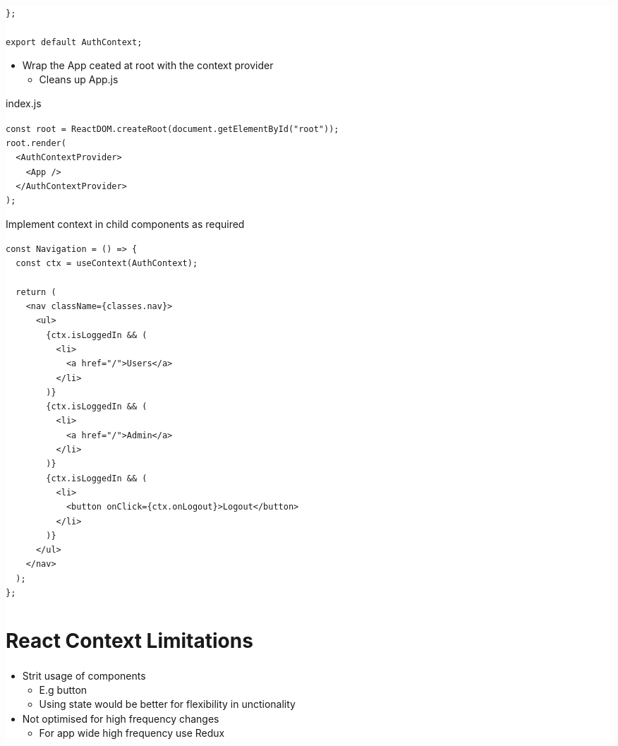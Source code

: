 ```JS
};

export default AuthContext;

```

- Wrap the App ceated at root with the context provider
	- Cleans up App.js

index.js
```JS
const root = ReactDOM.createRoot(document.getElementById("root"));
root.render(
  <AuthContextProvider>
    <App />
  </AuthContextProvider>
);
```

Implement context in child components as required
```JSX
const Navigation = () => {
  const ctx = useContext(AuthContext);

  return (
    <nav className={classes.nav}>
      <ul>
        {ctx.isLoggedIn && (
          <li>
            <a href="/">Users</a>
          </li>
        )}
        {ctx.isLoggedIn && (
          <li>
            <a href="/">Admin</a>
          </li>
        )}
        {ctx.isLoggedIn && (
          <li>
            <button onClick={ctx.onLogout}>Logout</button>
          </li>
        )}
      </ul>
    </nav>
  );
};
```

# React Context Limitations

- Strit usage of components
	- E.g button
	- Using state would be better for flexibility in unctionality
- Not optimised for high frequency changes
	- For app wide high frequency use Redux
